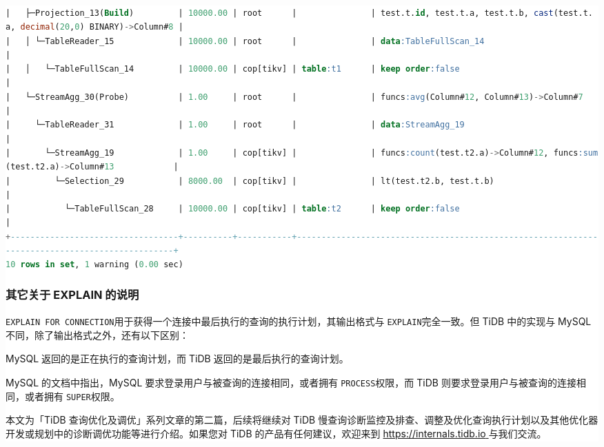 ~~~sql
|   ├─Projection_13(Build)         | 10000.00 | root      |               | test.t.id, test.t.a, test.t.b, cast(test.t.a, decimal(20,0) BINARY)->Column#8 |
|   │ └─TableReader_15             | 10000.00 | root      |               | data:TableFullScan_14                                                         |
|   │   └─TableFullScan_14         | 10000.00 | cop[tikv] | table:t1      | keep order:false                                                              |
|   └─StreamAgg_30(Probe)          | 1.00     | root      |               | funcs:avg(Column#12, Column#13)->Column#7                                     |
|     └─TableReader_31             | 1.00     | root      |               | data:StreamAgg_19                                                             |
|       └─StreamAgg_19             | 1.00     | cop[tikv] |               | funcs:count(test.t2.a)->Column#12, funcs:sum(test.t2.a)->Column#13            |
|         └─Selection_29           | 8000.00  | cop[tikv] |               | lt(test.t2.b, test.t.b)                                                       |
|           └─TableFullScan_28     | 10000.00 | cop[tikv] | table:t2      | keep order:false                                                              |
+----------------------------------+----------+-----------+-----------------------------------------------------------------------------------------------+
10 rows in set, 1 warning (0.00 sec)
~~~

### 其它关于 EXPLAIN 的说明

`EXPLAIN FOR CONNECTION`用于获得一个连接中最后执行的查询的执行计划，其输出格式与 `EXPLAIN`完全一致。但 TiDB 中的实现与 MySQL 不同，除了输出格式之外，还有以下区别：

MySQL 返回的是正在执行的查询计划，而 TiDB 返回的是最后执行的查询计划。

MySQL 的文档中指出，MySQL 要求登录用户与被查询的连接相同，或者拥有 `PROCESS`权限，而 TiDB 则要求登录用户与被查询的连接相同，或者拥有 `SUPER`权限。

本文为「TiDB 查询优化及调优」系列文章的第二篇，后续将继续对 TiDB 慢查询诊断监控及排查、调整及优化查询执行计划以及其他优化器开发或规划中的诊断调优功能等进行介绍。如果您对 TiDB 的产品有任何建议，欢迎来到 [https://internals.tidb.io ](https://internals.tidb.io/)与我们交流。
